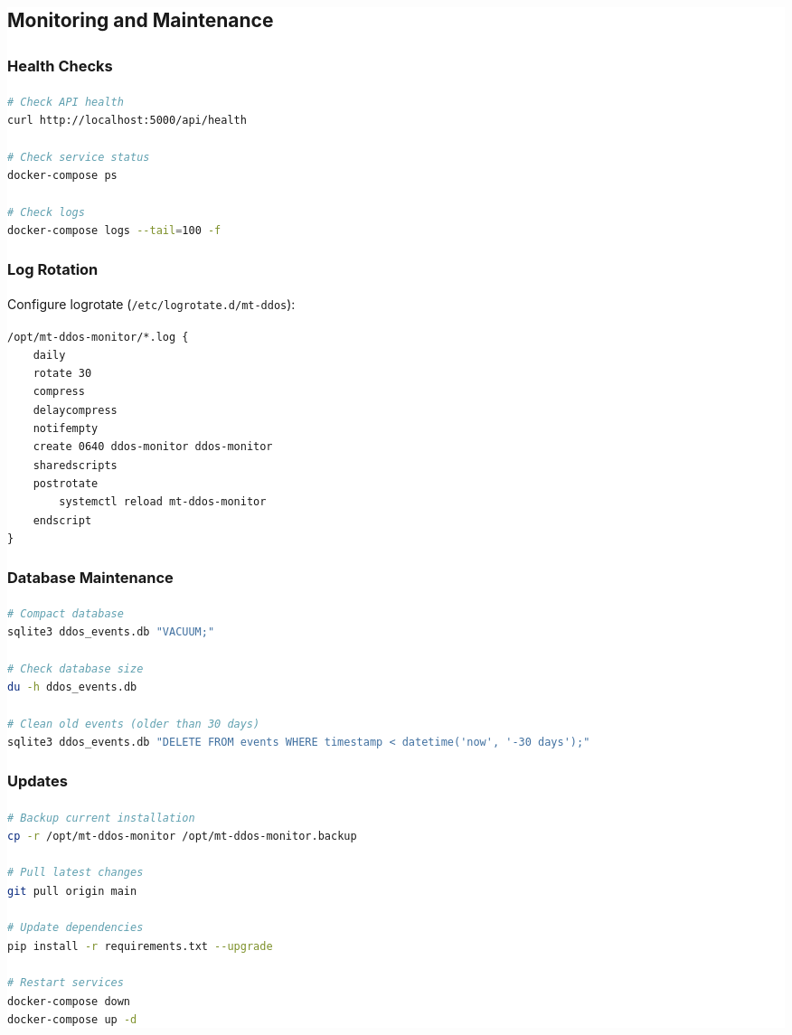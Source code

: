 ## Monitoring and Maintenance

### Health Checks

```bash
# Check API health
curl http://localhost:5000/api/health

# Check service status
docker-compose ps

# Check logs
docker-compose logs --tail=100 -f
```

### Log Rotation

Configure logrotate (`/etc/logrotate.d/mt-ddos`):

```
/opt/mt-ddos-monitor/*.log {
    daily
    rotate 30
    compress
    delaycompress
    notifempty
    create 0640 ddos-monitor ddos-monitor
    sharedscripts
    postrotate
        systemctl reload mt-ddos-monitor
    endscript
}
```

### Database Maintenance

```bash
# Compact database
sqlite3 ddos_events.db "VACUUM;"

# Check database size
du -h ddos_events.db

# Clean old events (older than 30 days)
sqlite3 ddos_events.db "DELETE FROM events WHERE timestamp < datetime('now', '-30 days');"
```

### Updates

```bash
# Backup current installation
cp -r /opt/mt-ddos-monitor /opt/mt-ddos-monitor.backup

# Pull latest changes
git pull origin main

# Update dependencies
pip install -r requirements.txt --upgrade

# Restart services
docker-compose down
docker-compose up -d
```
